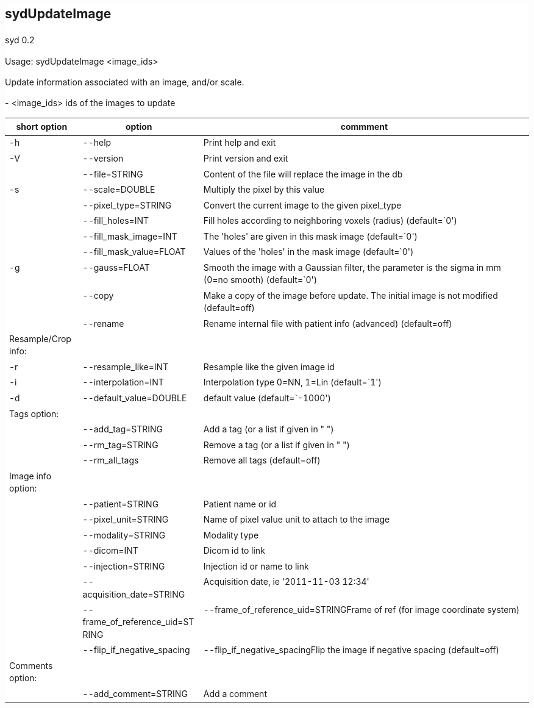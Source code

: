 
##  sydUpdateImage
syd 0.2

Usage: sydUpdateImage <image_ids>

Update information associated with an image, and/or scale.
  
\- <image_ids>      ids of the images to update


|short option|option|commment|
|---|---|---|
|-h|--help|Print help and exit|
|-V|--version|Print version and exit|
||--file=STRING|Content of the file will replace the image in the db|
|-s|--scale=DOUBLE|Multiply the pixel by this value|
||--pixel_type=STRING|Convert the current image to the given pixel_type|
||--fill_holes=INT|Fill holes according to neighboring voxels (radius)  (default=`0')|
||--fill_mask_image=INT|The 'holes' are given in this mask image  (default=`0')|
||--fill_mask_value=FLOAT|Values of the 'holes' in the mask image  (default=`0')|
|-g|--gauss=FLOAT|Smooth the image with a Gaussian filter, the parameter is the sigma in mm (0=no smooth)  (default=`0')|
||--copy|Make a copy of the image before update. The initial image is not modified  (default=off)|
||--rename|Rename internal file with patient info (advanced)  (default=off)|
|Resample/Crop info:|||
|-r|--resample_like=INT|Resample like the given image id|
|-i|--interpolation=INT|Interpolation type 0=NN, 1=Lin  (default=`1')|
|-d|--default_value=DOUBLE|default value  (default=`-1000')|
|Tags option:|||
||--add_tag=STRING|Add a tag (or a list if given in " ")|
||--rm_tag=STRING|Remove a tag (or a list if given in " ")|
||--rm_all_tags|Remove all tags  (default=off)|
|Image info option:|||
||--patient=STRING|Patient name or id|
||--pixel_unit=STRING|Name of pixel value unit to attach to the image|
||--modality=STRING|Modality type|
||--dicom=INT|Dicom id to link|
||--injection=STRING|Injection id or name to link|
||--acquisition_date=STRING|Acquisition date, ie '2011-11-03 12:34'|
||--frame_of_reference_uid=STRING|--frame_of_reference_uid=STRINGFrame of ref (for image coordinate system)|
||--flip_if_negative_spacing|--flip_if_negative_spacingFlip the image if negative spacing  (default=off)|
|Comments option:|||
||--add_comment=STRING|Add a comment|